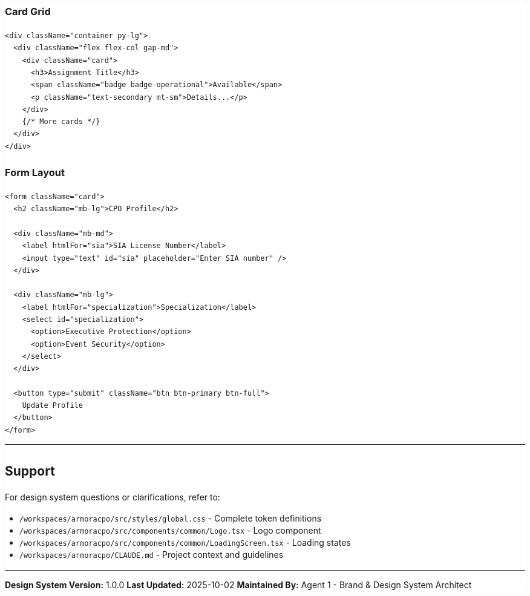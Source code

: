 ```tsx
```

### Card Grid
```tsx
<div className="container py-lg">
  <div className="flex flex-col gap-md">
    <div className="card">
      <h3>Assignment Title</h3>
      <span className="badge badge-operational">Available</span>
      <p className="text-secondary mt-sm">Details...</p>
    </div>
    {/* More cards */}
  </div>
</div>
```

### Form Layout
```tsx
<form className="card">
  <h2 className="mb-lg">CPO Profile</h2>

  <div className="mb-md">
    <label htmlFor="sia">SIA License Number</label>
    <input type="text" id="sia" placeholder="Enter SIA number" />
  </div>

  <div className="mb-lg">
    <label htmlFor="specialization">Specialization</label>
    <select id="specialization">
      <option>Executive Protection</option>
      <option>Event Security</option>
    </select>
  </div>

  <button type="submit" className="btn btn-primary btn-full">
    Update Profile
  </button>
</form>
```

---

## Support

For design system questions or clarifications, refer to:
- `/workspaces/armoracpo/src/styles/global.css` - Complete token definitions
- `/workspaces/armoracpo/src/components/common/Logo.tsx` - Logo component
- `/workspaces/armoracpo/src/components/common/LoadingScreen.tsx` - Loading states
- `/workspaces/armoracpo/CLAUDE.md` - Project context and guidelines

---

**Design System Version:** 1.0.0
**Last Updated:** 2025-10-02
**Maintained By:** Agent 1 - Brand & Design System Architect
